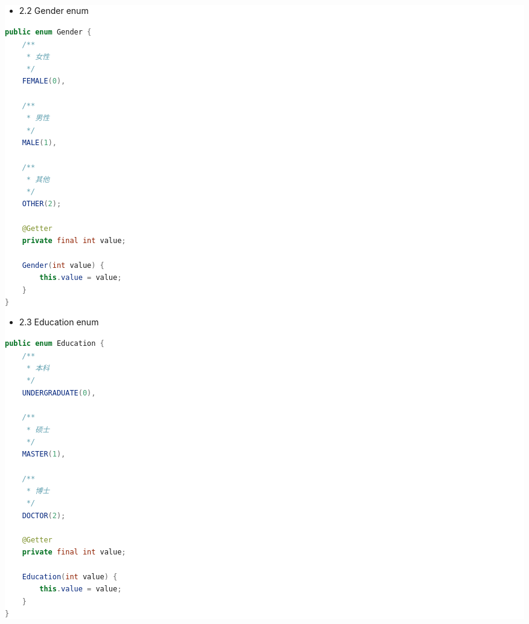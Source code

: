 - 2.2 Gender enum

```java
public enum Gender {
    /**
     * 女性
     */
    FEMALE(0),

    /**
     * 男性
     */
    MALE(1),

    /**
     * 其他
     */
    OTHER(2);
    
    @Getter
    private final int value;

    Gender(int value) {
        this.value = value;
    }
}
```

- 2.3 Education enum

```java
public enum Education {
    /**
     * 本科
     */
    UNDERGRADUATE(0),

    /**
     * 硕士
     */
    MASTER(1),

    /**
     * 博士
     */
    DOCTOR(2);

    @Getter
    private final int value;

    Education(int value) {
        this.value = value;
    }
}
```

